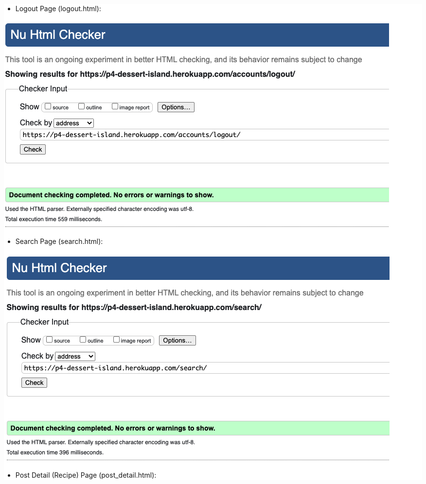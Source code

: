 * Logout Page (logout.html):

![](docs/images/valtest-logout.png)

* Search Page (search.html):

![](docs/images/valtest-search.png)

* Post Detail (Recipe) Page (post_detail.html):
